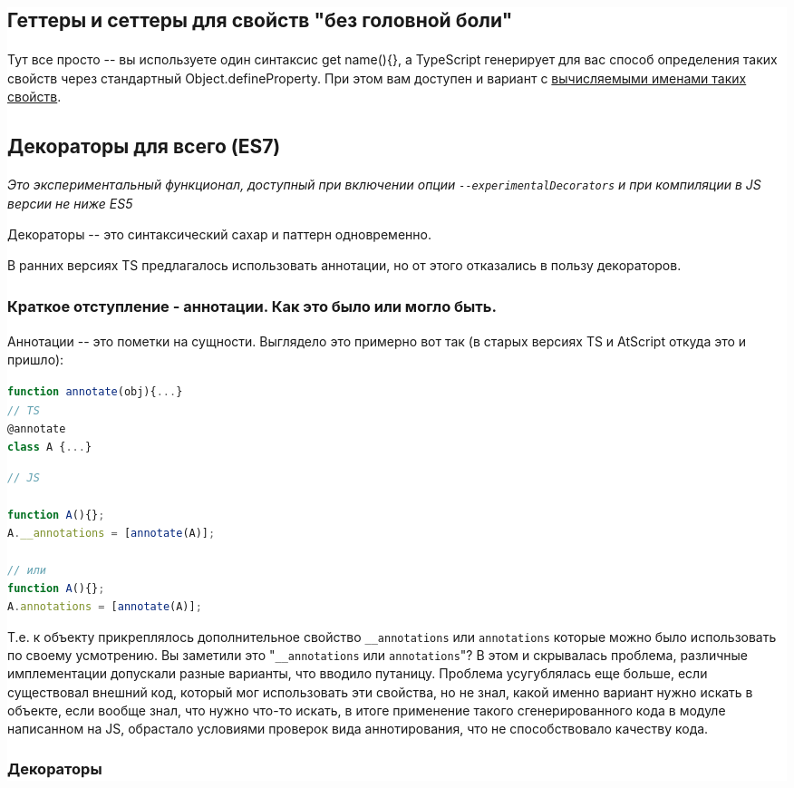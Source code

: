 ## Геттеры и сеттеры для свойств "без головной боли"

Тут все просто -- вы используете один синтаксис get name(){}, а
TypeScript генерирует для вас способ определения таких свойств через
стандартный Object.defineProperty. При этом вам доступен и вариант с
[вычисляемыми именами таких свойств](https://developer.mozilla.org/en-US/docs/Web/JavaScript/Reference/Functions/get#Using_a_computed_property_name).

## Декораторы для всего (ES7)

_Это экспериментальный функционал, доступный при включении опции_
_`--experimentalDecorators` и при компиляции в JS версии не ниже ES5_

Декораторы -- это синтаксический сахар и паттерн одновременно.

В ранних версиях TS предлагалось использовать аннотации, но от этого
отказались в пользу декораторов.

### Краткое отступление - аннотации. Как это было или могло быть.

Аннотации -- это пометки на сущности. Выглядело это примерно вот так (в старых версиях TS и AtScript откуда это и пришло):

```typescript
function annotate(obj){...}
// TS
@annotate
class A {...}
```

```javascript
// JS

function A(){};
A.__annotations = [annotate(A)];

// или
function A(){};
A.annotations = [annotate(A)];
```

Т.е. к объекту прикреплялось дополнительное свойство `__annotations` или
`annotations` которые можно было использовать по своему усмотрению. Вы
заметили это "`__annotations` или `annotations`"? В этом и скрывалась 
проблема, различные имплементации допускали разные варианты, что вводило
путаницу. Проблема усугублялась еще больше, если существовал внешний
код, который мог использовать эти свойства, но не знал, какой именно
вариант нужно искать в объекте, если вообще знал, что нужно что-то
искать, в итоге применение такого сгенерированного кода в модуле
написанном на JS, обрастало условиями проверок вида аннотирования, что не
способствовало качеству кода.

### Декораторы
